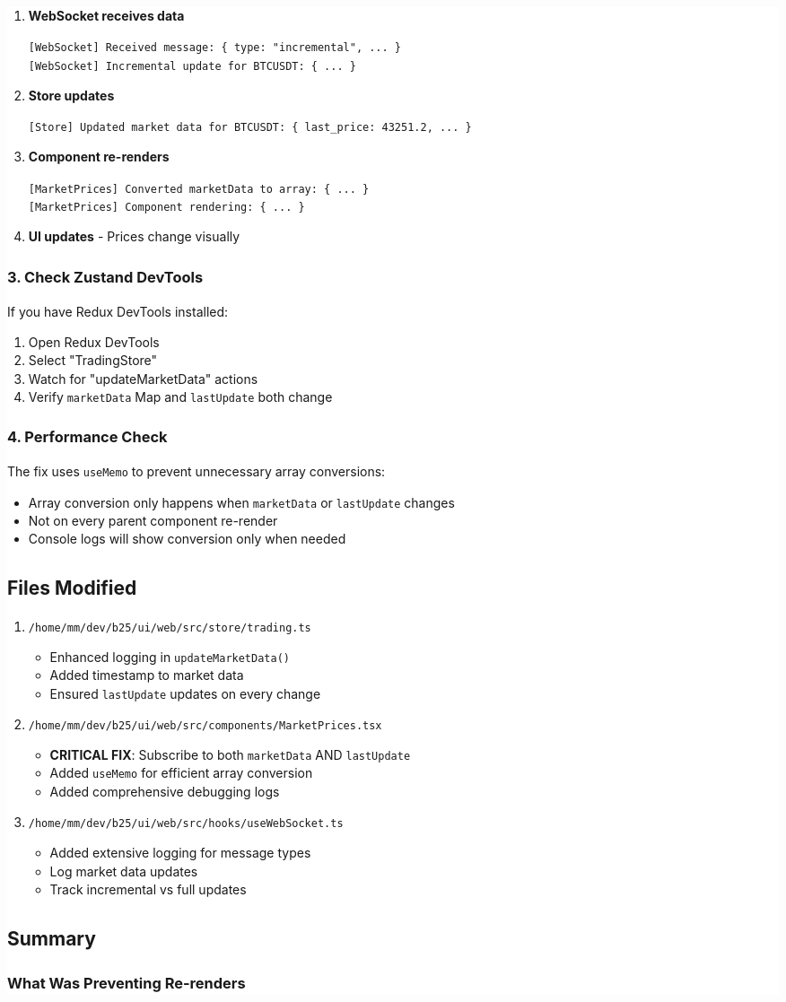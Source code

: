 1. **WebSocket receives data**
   ```
   [WebSocket] Received message: { type: "incremental", ... }
   [WebSocket] Incremental update for BTCUSDT: { ... }
   ```

2. **Store updates**
   ```
   [Store] Updated market data for BTCUSDT: { last_price: 43251.2, ... }
   ```

3. **Component re-renders**
   ```
   [MarketPrices] Converted marketData to array: { ... }
   [MarketPrices] Component rendering: { ... }
   ```

4. **UI updates** - Prices change visually

### 3. Check Zustand DevTools

If you have Redux DevTools installed:
1. Open Redux DevTools
2. Select "TradingStore"
3. Watch for "updateMarketData" actions
4. Verify `marketData` Map and `lastUpdate` both change

### 4. Performance Check

The fix uses `useMemo` to prevent unnecessary array conversions:
- Array conversion only happens when `marketData` or `lastUpdate` changes
- Not on every parent component re-render
- Console logs will show conversion only when needed

## Files Modified

1. `/home/mm/dev/b25/ui/web/src/store/trading.ts`
   - Enhanced logging in `updateMarketData()`
   - Added timestamp to market data
   - Ensured `lastUpdate` updates on every change

2. `/home/mm/dev/b25/ui/web/src/components/MarketPrices.tsx`
   - **CRITICAL FIX**: Subscribe to both `marketData` AND `lastUpdate`
   - Added `useMemo` for efficient array conversion
   - Added comprehensive debugging logs

3. `/home/mm/dev/b25/ui/web/src/hooks/useWebSocket.ts`
   - Added extensive logging for message types
   - Log market data updates
   - Track incremental vs full updates

## Summary

### What Was Preventing Re-renders
